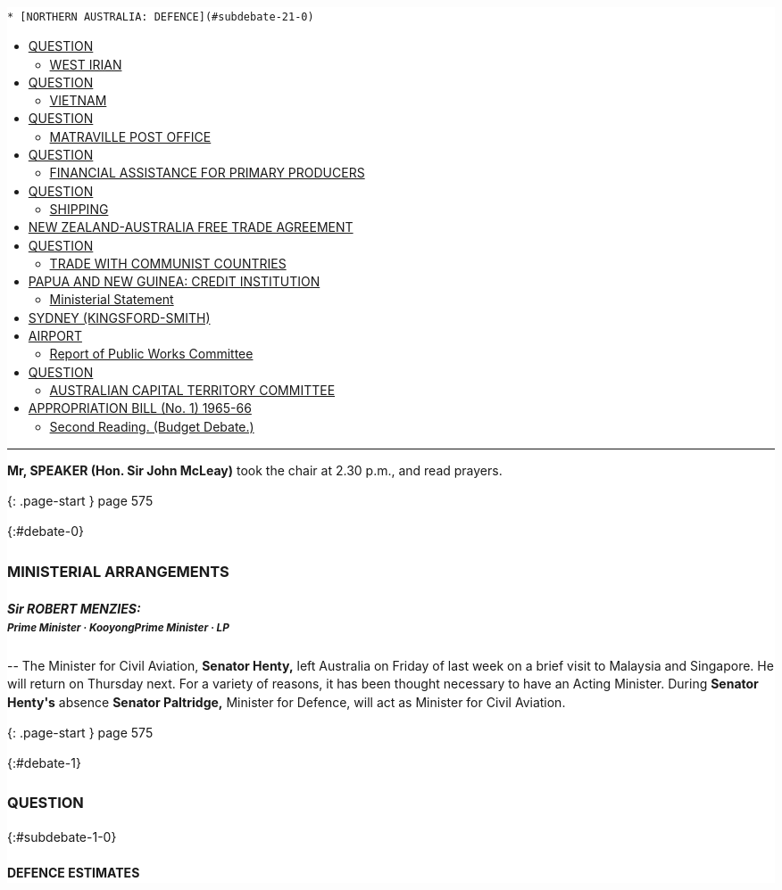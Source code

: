     * [NORTHERN AUSTRALIA: DEFENCE](#subdebate-21-0)
* [QUESTION](#debate-22)
    * [WEST IRIAN](#subdebate-22-0)
* [QUESTION](#debate-23)
    * [VIETNAM](#subdebate-23-0)
* [QUESTION](#debate-24)
    * [MATRAVILLE POST OFFICE](#subdebate-24-0)
* [QUESTION](#debate-25)
    * [FINANCIAL ASSISTANCE FOR PRIMARY PRODUCERS](#subdebate-25-0)
* [QUESTION](#debate-26)
    * [SHIPPING](#subdebate-26-0)
* [NEW ZEALAND-AUSTRALIA FREE TRADE AGREEMENT](#debate-27)
* [QUESTION](#debate-28)
    * [TRADE WITH COMMUNIST COUNTRIES](#subdebate-28-0)
* [PAPUA AND NEW GUINEA: CREDIT INSTITUTION](#debate-29)
    * [Ministerial Statement](#subdebate-29-0)
* [SYDNEY (KINGSFORD-SMITH)](#debate-30)
* [AIRPORT](#debate-31)
    * [Report of Public Works Committee](#subdebate-31-0)
* [QUESTION](#debate-32)
    * [AUSTRALIAN CAPITAL TERRITORY COMMITTEE](#subdebate-32-0)
* [APPROPRIATION BILL (No. 1) 1965-66](#debate-33)
    * [Second Reading. (Budget Debate.)](#subdebate-33-0)


----


 **Mr, SPEAKER (Hon. Sir John McLeay)** took the chair at 2.30 p.m., and read prayers. 

{: .page-start }
page 575

{:#debate-0}
### MINISTERIAL ARRANGEMENTS

##### Sir ROBERT MENZIES:<br><small class="text-muted">Prime Minister &middot; KooyongPrime Minister &middot; LP</small>

-- The Minister for Civil Aviation,  **Senator Henty,**  left Australia on Friday of last week on a brief visit to Malaysia and Singapore. He will return on Thursday next. For a variety of reasons, it has been thought necessary to have an Acting Minister. During  **Senator Henty's**  absence  **Senator Paltridge,**  Minister for Defence, will act as Minister for Civil Aviation. 

{: .page-start }
page 575

{:#debate-1}
### QUESTION

{:#subdebate-1-0}
#### DEFENCE ESTIMATES
